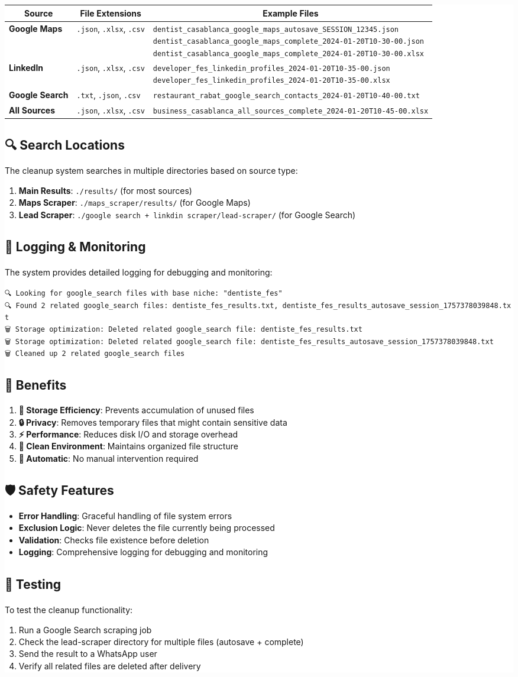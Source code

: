 | Source | File Extensions | Example Files |
|--------|----------------|---------------|
| **Google Maps** | `.json`, `.xlsx`, `.csv` | `dentist_casablanca_google_maps_autosave_SESSION_12345.json`<br>`dentist_casablanca_google_maps_complete_2024-01-20T10-30-00.json`<br>`dentist_casablanca_google_maps_complete_2024-01-20T10-30-00.xlsx` |
| **LinkedIn** | `.json`, `.xlsx`, `.csv` | `developer_fes_linkedin_profiles_2024-01-20T10-35-00.json`<br>`developer_fes_linkedin_profiles_2024-01-20T10-35-00.xlsx` |
| **Google Search** | `.txt`, `.json`, `.csv` | `restaurant_rabat_google_search_contacts_2024-01-20T10-40-00.txt` |
| **All Sources** | `.json`, `.xlsx`, `.csv` | `business_casablanca_all_sources_complete_2024-01-20T10-45-00.xlsx` |

## 🔍 **Search Locations**

The cleanup system searches in multiple directories based on source type:

1. **Main Results**: `./results/` (for most sources)
2. **Maps Scraper**: `./maps_scraper/results/` (for Google Maps)
3. **Lead Scraper**: `./google search + linkdin scraper/lead-scraper/` (for Google Search)

## 📝 **Logging & Monitoring**

The system provides detailed logging for debugging and monitoring:

```
🔍 Looking for google_search files with base niche: "dentiste_fes"
🔍 Found 2 related google_search files: dentiste_fes_results.txt, dentiste_fes_results_autosave_session_1757378039848.txt
🗑️ Storage optimization: Deleted related google_search file: dentiste_fes_results.txt
🗑️ Storage optimization: Deleted related google_search file: dentiste_fes_results_autosave_session_1757378039848.txt
🗑️ Cleaned up 2 related google_search files
```

## 🚀 **Benefits**

1. **💾 Storage Efficiency**: Prevents accumulation of unused files
2. **🔒 Privacy**: Removes temporary files that might contain sensitive data
3. **⚡ Performance**: Reduces disk I/O and storage overhead
4. **🧹 Clean Environment**: Maintains organized file structure
5. **🔄 Automatic**: No manual intervention required

## 🛡️ **Safety Features**

- **Error Handling**: Graceful handling of file system errors
- **Exclusion Logic**: Never deletes the file currently being processed
- **Validation**: Checks file existence before deletion
- **Logging**: Comprehensive logging for debugging and monitoring

## 🧪 **Testing**

To test the cleanup functionality:

1. Run a Google Search scraping job
2. Check the lead-scraper directory for multiple files (autosave + complete)
3. Send the result to a WhatsApp user
4. Verify all related files are deleted after delivery
